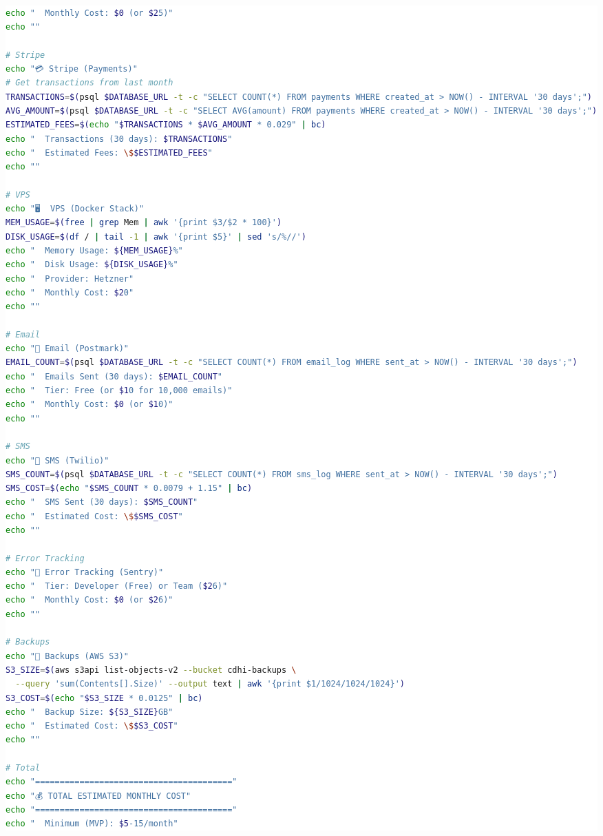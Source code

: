 ```bash
echo "  Monthly Cost: $0 (or $25)"
echo ""

# Stripe
echo "💳 Stripe (Payments)"
# Get transactions from last month
TRANSACTIONS=$(psql $DATABASE_URL -t -c "SELECT COUNT(*) FROM payments WHERE created_at > NOW() - INTERVAL '30 days';")
AVG_AMOUNT=$(psql $DATABASE_URL -t -c "SELECT AVG(amount) FROM payments WHERE created_at > NOW() - INTERVAL '30 days';")
ESTIMATED_FEES=$(echo "$TRANSACTIONS * $AVG_AMOUNT * 0.029" | bc)
echo "  Transactions (30 days): $TRANSACTIONS"
echo "  Estimated Fees: \$$ESTIMATED_FEES"
echo ""

# VPS
echo "🖥️  VPS (Docker Stack)"
MEM_USAGE=$(free | grep Mem | awk '{print $3/$2 * 100}')
DISK_USAGE=$(df / | tail -1 | awk '{print $5}' | sed 's/%//')
echo "  Memory Usage: ${MEM_USAGE}%"
echo "  Disk Usage: ${DISK_USAGE}%"
echo "  Provider: Hetzner"
echo "  Monthly Cost: $20"
echo ""

# Email
echo "📧 Email (Postmark)"
EMAIL_COUNT=$(psql $DATABASE_URL -t -c "SELECT COUNT(*) FROM email_log WHERE sent_at > NOW() - INTERVAL '30 days';")
echo "  Emails Sent (30 days): $EMAIL_COUNT"
echo "  Tier: Free (or $10 for 10,000 emails)"
echo "  Monthly Cost: $0 (or $10)"
echo ""

# SMS
echo "📱 SMS (Twilio)"
SMS_COUNT=$(psql $DATABASE_URL -t -c "SELECT COUNT(*) FROM sms_log WHERE sent_at > NOW() - INTERVAL '30 days';")
SMS_COST=$(echo "$SMS_COUNT * 0.0079 + 1.15" | bc)
echo "  SMS Sent (30 days): $SMS_COUNT"
echo "  Estimated Cost: \$$SMS_COST"
echo ""

# Error Tracking
echo "🐛 Error Tracking (Sentry)"
echo "  Tier: Developer (Free) or Team ($26)"
echo "  Monthly Cost: $0 (or $26)"
echo ""

# Backups
echo "💾 Backups (AWS S3)"
S3_SIZE=$(aws s3api list-objects-v2 --bucket cdhi-backups \
  --query 'sum(Contents[].Size)' --output text | awk '{print $1/1024/1024/1024}')
S3_COST=$(echo "$S3_SIZE * 0.0125" | bc)
echo "  Backup Size: ${S3_SIZE}GB"
echo "  Estimated Cost: \$$S3_COST"
echo ""

# Total
echo "========================================"
echo "💰 TOTAL ESTIMATED MONTHLY COST"
echo "========================================"
echo "  Minimum (MVP): $5-15/month"
```